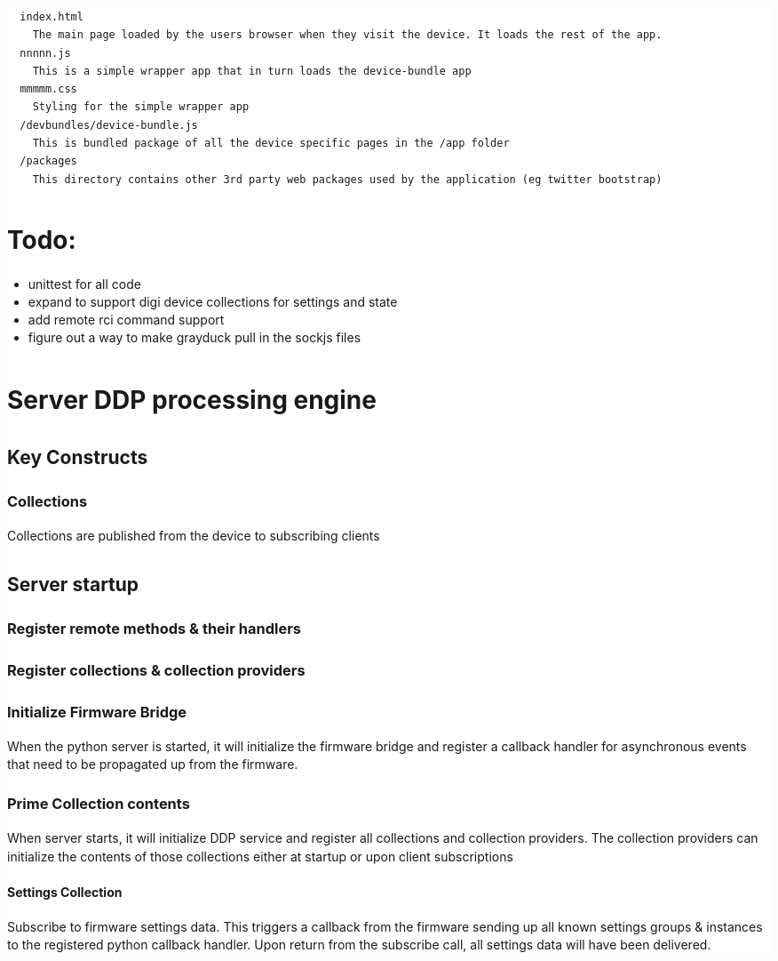       index.html
        The main page loaded by the users browser when they visit the device. It loads the rest of the app.
      nnnnn.js
        This is a simple wrapper app that in turn loads the device-bundle app
      mmmmm.css
        Styling for the simple wrapper app
      /devbundles/device-bundle.js
        This is bundled package of all the device specific pages in the /app folder
      /packages
        This directory contains other 3rd party web packages used by the application (eg twitter bootstrap)




# Todo:
* unittest for all code
* expand to support digi device collections for settings and state
* add remote rci command support
* figure out a way to make grayduck pull in the sockjs files




# Server DDP processing engine

## Key Constructs
### Collections
Collections are published from the device to subscribing clients

## Server startup
### Register remote methods & their handlers
### Register collections & collection providers
### Initialize Firmware Bridge
When the python server is started, it will initialize the firmware bridge and register
a callback handler for asynchronous events that need to be propagated up from the
firmware.


### Prime Collection contents
When server starts, it will initialize DDP service and register all collections and
collection providers. The collection providers can initialize the contents of those
collections either at startup or upon client subscriptions

#### Settings Collection
Subscribe to firmware settings data. This triggers a callback from the firmware sending
up all known settings groups & instances to the registered python callback handler. Upon
return from the subscribe call, all settings data will have been delivered.
